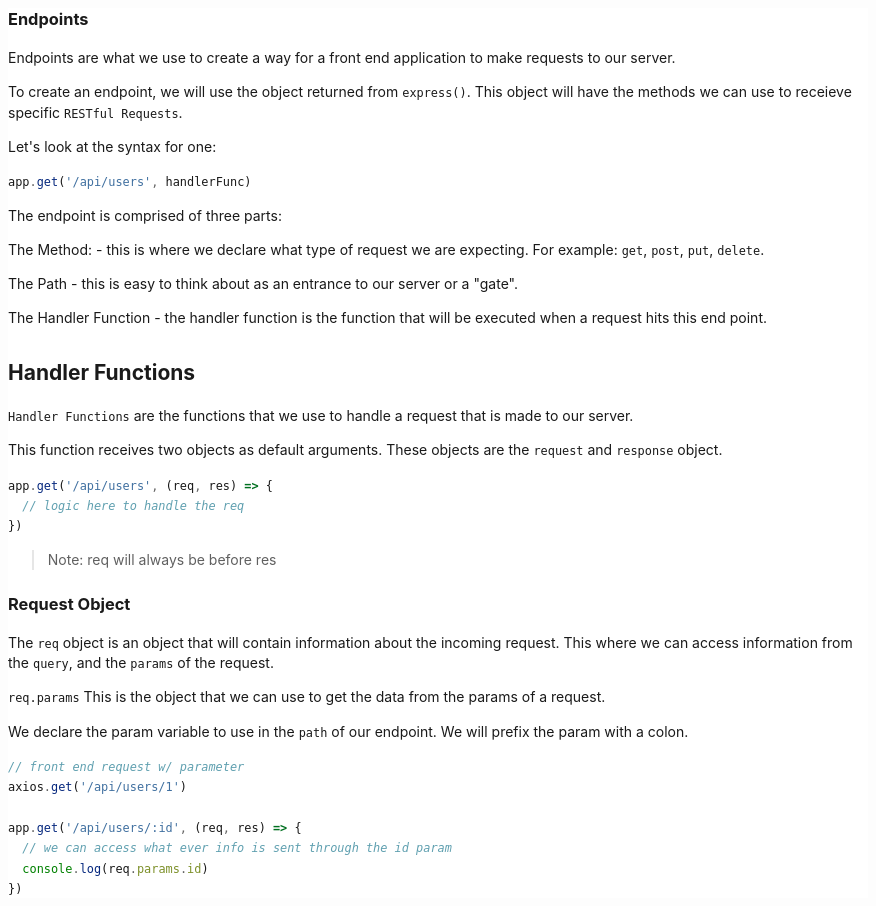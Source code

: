 ### Endpoints

Endpoints are what we use to create a way for a front end application to make requests to our server.

To create an endpoint, we will use the object returned from `express()`. This object will have the methods we can use to receieve specific `RESTful Requests`.

Let's look at the syntax for one:

```javascript
app.get('/api/users', handlerFunc)
```

The endpoint is comprised of three parts:

The Method: - this is where we declare what type of request we are expecting. For example: `get`, `post`, `put`, `delete`.

The Path - this is easy to think about as an entrance to our server or a "gate".

The Handler Function - the handler function is the function that will be executed when a request hits this end point.

## Handler Functions

`Handler Functions` are the functions that we use to handle a request that is made to our server.

This function receives two objects as default arguments. These objects are the `request` and `response` object.

```javascript
app.get('/api/users', (req, res) => {
  // logic here to handle the req
})
```

> Note: req will always be before res

### Request Object

The `req` object is an object that will contain information about the incoming request. This where we can access information from the `query`, and the `params` of the request.

`req.params` This is the object that we can use to get the data from the params of a request.

We declare the param variable to use in the `path` of our endpoint. We will prefix the param with a colon.

```javascript
// front end request w/ parameter
axios.get('/api/users/1')

app.get('/api/users/:id', (req, res) => {
  // we can access what ever info is sent through the id param
  console.log(req.params.id)
})
```
